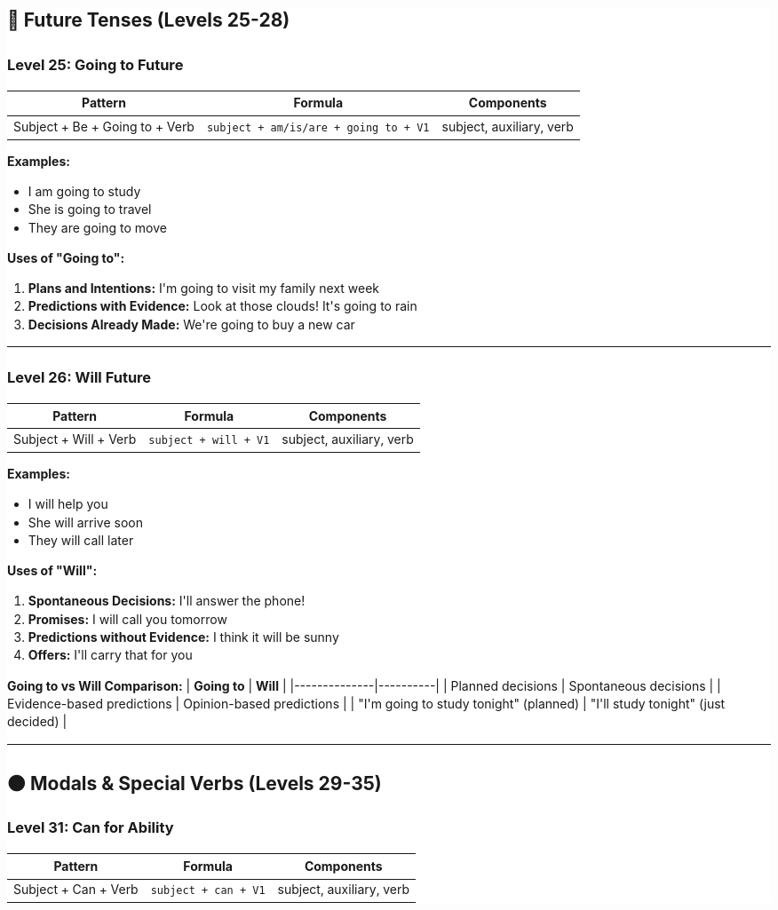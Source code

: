 
## 🔵 Future Tenses (Levels 25-28)

### Level 25: Going to Future
| **Pattern** | **Formula** | **Components** |
|-------------|-------------|----------------|
| Subject + Be + Going to + Verb | `subject + am/is/are + going to + V1` | subject, auxiliary, verb |

**Examples:**
- I am going to study
- She is going to travel
- They are going to move

**Uses of "Going to":**
1. **Plans and Intentions:** I'm going to visit my family next week
2. **Predictions with Evidence:** Look at those clouds! It's going to rain
3. **Decisions Already Made:** We're going to buy a new car

---

### Level 26: Will Future
| **Pattern** | **Formula** | **Components** |
|-------------|-------------|----------------|
| Subject + Will + Verb | `subject + will + V1` | subject, auxiliary, verb |

**Examples:**
- I will help you
- She will arrive soon
- They will call later

**Uses of "Will":**
1. **Spontaneous Decisions:** I'll answer the phone!
2. **Promises:** I will call you tomorrow
3. **Predictions without Evidence:** I think it will be sunny
4. **Offers:** I'll carry that for you

**Going to vs Will Comparison:**
| **Going to** | **Will** |
|--------------|----------|
| Planned decisions | Spontaneous decisions |
| Evidence-based predictions | Opinion-based predictions |
| "I'm going to study tonight" (planned) | "I'll study tonight" (just decided) |

---

## 🟠 Modals & Special Verbs (Levels 29-35)

### Level 31: Can for Ability
| **Pattern** | **Formula** | **Components** |
|-------------|-------------|----------------|
| Subject + Can + Verb | `subject + can + V1` | subject, auxiliary, verb |
